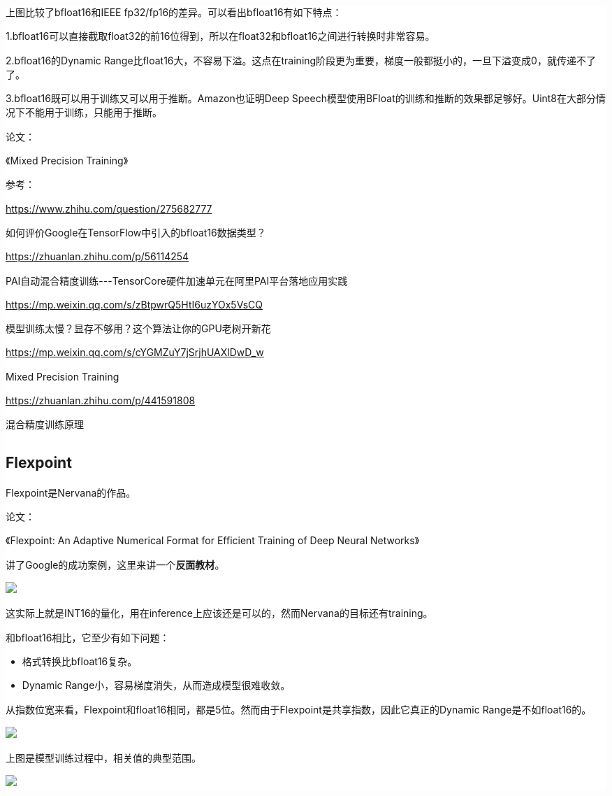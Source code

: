 上图比较了bfloat16和IEEE fp32/fp16的差异。可以看出bfloat16有如下特点：

1.bfloat16可以直接截取float32的前16位得到，所以在float32和bfloat16之间进行转换时非常容易。

2.bfloat16的Dynamic Range比float16大，不容易下溢。这点在training阶段更为重要，梯度一般都挺小的，一旦下溢变成0，就传递不了了。

3.bfloat16既可以用于训练又可以用于推断。Amazon也证明Deep Speech模型使用BFloat的训练和推断的效果都足够好。Uint8在大部分情况下不能用于训练，只能用于推断。

论文：

《Mixed Precision Training》

参考：

https://www.zhihu.com/question/275682777

如何评价Google在TensorFlow中引入的bfloat16数据类型？

https://zhuanlan.zhihu.com/p/56114254

PAI自动混合精度训练---TensorCore硬件加速单元在阿里PAI平台落地应用实践

https://mp.weixin.qq.com/s/zBtpwrQ5HtI6uzYOx5VsCQ

模型训练太慢？显存不够用？这个算法让你的GPU老树开新花

https://mp.weixin.qq.com/s/cYGMZuY7jSrjhUAXlDwD_w

Mixed Precision Training

https://zhuanlan.zhihu.com/p/441591808

混合精度训练原理

## Flexpoint

Flexpoint是Nervana的作品。

论文：

《Flexpoint: An Adaptive Numerical Format for Efficient Training of Deep Neural Networks》

讲了Google的成功案例，这里来讲一个**反面教材**。

![](/images/img3/flex.png)

这实际上就是INT16的量化，用在inference上应该还是可以的，然而Nervana的目标还有training。

和bfloat16相比，它至少有如下问题：

- 格式转换比bfloat16复杂。

- Dynamic Range小，容易梯度消失，从而造成模型很难收敛。

从指数位宽来看，Flexpoint和float16相同，都是5位。然而由于Flexpoint是共享指数，因此它真正的Dynamic Range是不如float16的。

![](/images/img4/scale.png)

上图是模型训练过程中，相关值的典型范围。

![](/images/img4/FP16.png)
